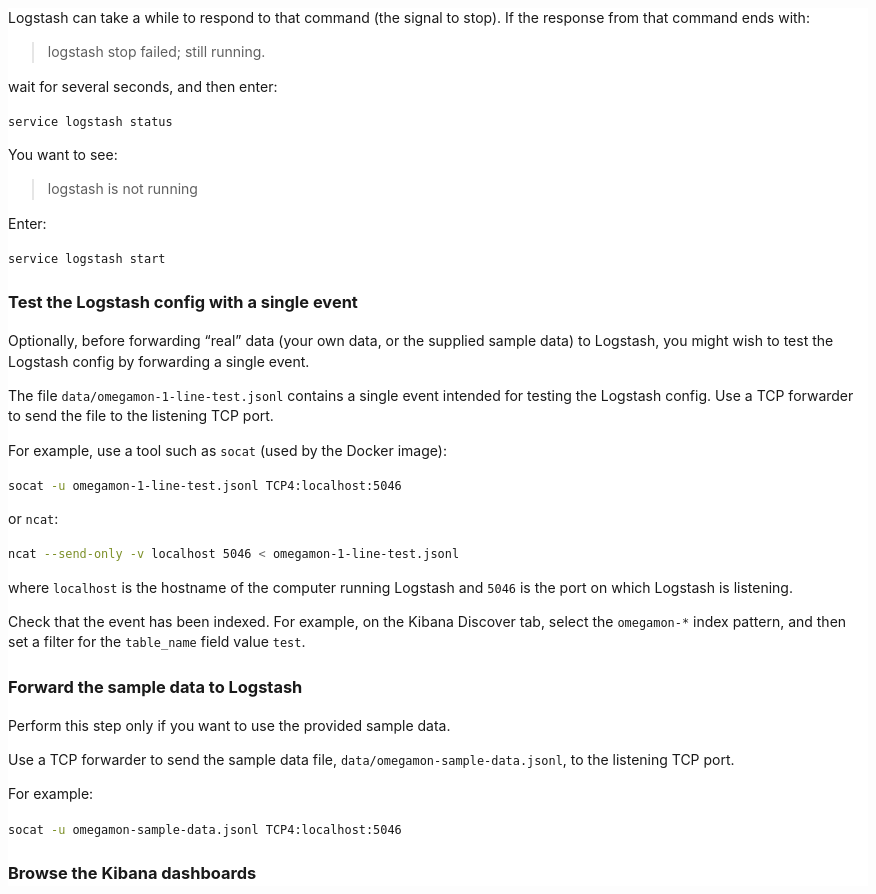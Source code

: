 Logstash can take a while to respond to that command (the signal to stop). If the response from that command ends with:

> logstash stop failed; still running.

wait for several seconds, and then enter:

```sh
service logstash status
```

You want to see:

> logstash is not running

Enter:

```sh
service logstash start
```

### Test the Logstash config with a single event

Optionally, before forwarding “real” data (your own data, or the supplied sample data) to Logstash, you might wish to test the Logstash config by forwarding a single event.

The file `data/omegamon-1-line-test.jsonl` contains a single event intended for testing the Logstash config. Use a TCP forwarder to send the file to the listening TCP port.

For example, use a tool such as `socat` (used by the Docker image):

```sh
socat -u omegamon-1-line-test.jsonl TCP4:localhost:5046
```

or `ncat`:

```sh
ncat --send-only -v localhost 5046 < omegamon-1-line-test.jsonl
```

where `localhost` is the hostname of the computer running Logstash and `5046` is the port on which Logstash is listening.

Check that the event has been indexed. For example, on the Kibana Discover tab, select the `omegamon-*` index pattern, and then set a filter for the `table_name` field value `test`.

### Forward the sample data to Logstash

Perform this step only if you want to use the provided sample data.

Use a TCP forwarder to send the sample data file, `data/omegamon-sample-data.jsonl`, to the listening TCP port.

For example:

```sh
socat -u omegamon-sample-data.jsonl TCP4:localhost:5046
```

### Browse the Kibana dashboards
